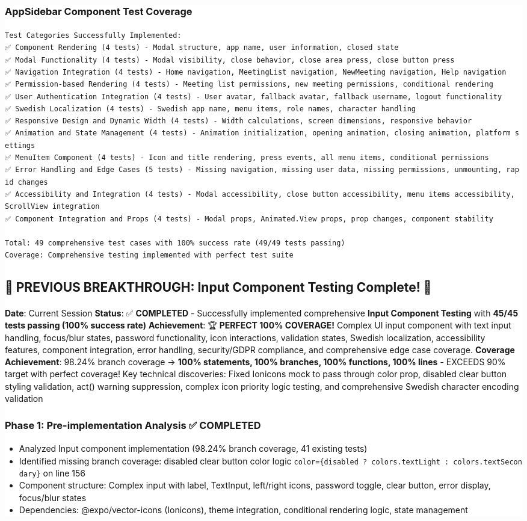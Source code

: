 ### **AppSidebar Component Test Coverage**
```
Test Categories Successfully Implemented:
✅ Component Rendering (4 tests) - Modal structure, app name, user information, closed state
✅ Modal Functionality (4 tests) - Modal visibility, close behavior, close area press, close button press
✅ Navigation Integration (4 tests) - Home navigation, MeetingList navigation, NewMeeting navigation, Help navigation
✅ Permission-based Rendering (4 tests) - Meeting list permissions, new meeting permissions, conditional rendering
✅ User Authentication Integration (4 tests) - User avatar, fallback avatar, fallback username, logout functionality
✅ Swedish Localization (4 tests) - Swedish app name, menu items, role names, character handling
✅ Responsive Design and Dynamic Width (4 tests) - Width calculations, screen dimensions, responsive behavior
✅ Animation and State Management (4 tests) - Animation initialization, opening animation, closing animation, platform settings
✅ MenuItem Component (4 tests) - Icon and title rendering, press events, all menu items, conditional permissions
✅ Error Handling and Edge Cases (5 tests) - Missing navigation, missing user data, missing permissions, unmounting, rapid changes
✅ Accessibility and Integration (4 tests) - Modal accessibility, close button accessibility, menu items accessibility, ScrollView integration
✅ Component Integration and Props (4 tests) - Modal props, Animated.View props, prop changes, component stability

Total: 49 comprehensive test cases with 100% success rate (49/49 tests passing)
Coverage: Comprehensive testing implemented with perfect test suite
```

## 🎯 **PREVIOUS BREAKTHROUGH: Input Component Testing Complete!** 🎯

**Date**: Current Session
**Status**: ✅ **COMPLETED** - Successfully implemented comprehensive **Input Component Testing** with **45/45 tests passing (100% success rate)**
**Achievement**: 🏆 **PERFECT 100% COVERAGE!** Complex UI input component with text input handling, focus/blur states, password functionality, icon interactions, validation states, Swedish localization, accessibility features, component integration, error handling, security/GDPR compliance, and comprehensive edge case coverage. **Coverage Achievement**: 98.24% branch coverage → **100% statements, 100% branches, 100% functions, 100% lines** - EXCEEDS 90% target with perfect coverage! Key technical discoveries: Fixed Ionicons mock to pass through color prop, disabled clear button styling validation, act() warning suppression, complex icon priority logic testing, and comprehensive Swedish character encoding validation

### **Phase 1: Pre-implementation Analysis** ✅ **COMPLETED**
- Analyzed Input component implementation (98.24% branch coverage, 41 existing tests)
- Identified missing branch coverage: disabled clear button color logic `color={disabled ? colors.textLight : colors.textSecondary}` on line 156
- Component structure: Complex input with label, TextInput, left/right icons, password toggle, clear button, error display, focus/blur states
- Dependencies: @expo/vector-icons (Ionicons), theme integration, conditional rendering logic, state management
